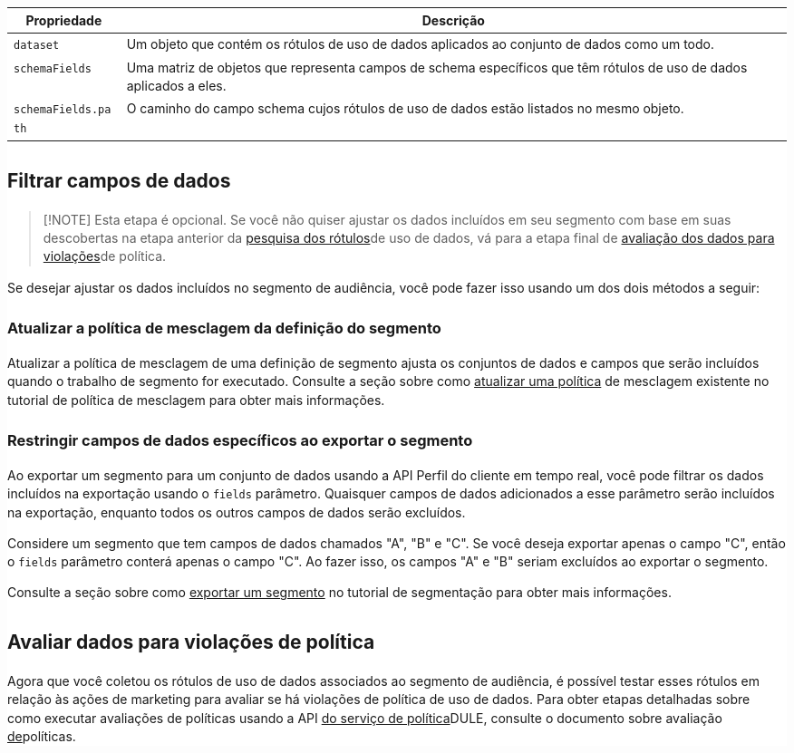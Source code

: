 ```json
```

| Propriedade | Descrição |
| -------- | ----------- |
| `dataset` | Um objeto que contém os rótulos de uso de dados aplicados ao conjunto de dados como um todo. |
| `schemaFields` | Uma matriz de objetos que representa campos de schema específicos que têm rótulos de uso de dados aplicados a eles. |
| `schemaFields.path` | O caminho do campo schema cujos rótulos de uso de dados estão listados no mesmo objeto. |

## Filtrar campos de dados

> [!NOTE] Esta etapa é opcional. Se você não quiser ajustar os dados incluídos em seu segmento com base em suas descobertas na etapa anterior da [pesquisa dos rótulos](#lookup-data-usage-labels-for-the-source-datasets)de uso de dados, vá para a etapa final de [avaliação dos dados para violações](#evaluate-data-for-policy-violations)de política.

Se desejar ajustar os dados incluídos no segmento de audiência, você pode fazer isso usando um dos dois métodos a seguir:

### Atualizar a política de mesclagem da definição do segmento

Atualizar a política de mesclagem de uma definição de segmento ajusta os conjuntos de dados e campos que serão incluídos quando o trabalho de segmento for executado. Consulte a seção sobre como [atualizar uma política](../../profile/api/merge-policies.md) de mesclagem existente no tutorial de política de mesclagem para obter mais informações.

### Restringir campos de dados específicos ao exportar o segmento

Ao exportar um segmento para um conjunto de dados usando a API Perfil do cliente em tempo real, você pode filtrar os dados incluídos na exportação usando o `fields` parâmetro. Quaisquer campos de dados adicionados a esse parâmetro serão incluídos na exportação, enquanto todos os outros campos de dados serão excluídos.

Considere um segmento que tem campos de dados chamados &quot;A&quot;, &quot;B&quot; e &quot;C&quot;. Se você deseja exportar apenas o campo &quot;C&quot;, então o `fields` parâmetro conterá apenas o campo &quot;C&quot;. Ao fazer isso, os campos &quot;A&quot; e &quot;B&quot; seriam excluídos ao exportar o segmento.

Consulte a seção sobre como [exportar um segmento](./evaluate-a-segment.md#export-a-segment) no tutorial de segmentação para obter mais informações.

## Avaliar dados para violações de política

Agora que você coletou os rótulos de uso de dados associados ao segmento de audiência, é possível testar esses rótulos em relação às ações de marketing para avaliar se há violações de política de uso de dados. Para obter etapas detalhadas sobre como executar avaliações de políticas usando a API [do serviço de política](https://www.adobe.io/apis/experienceplatform/home/api-reference.html#!acpdr/swagger-specs/dule-policy-service.yaml)DULE, consulte o documento sobre avaliação [de](../../data-governance/enforcement/overview.md)políticas.
